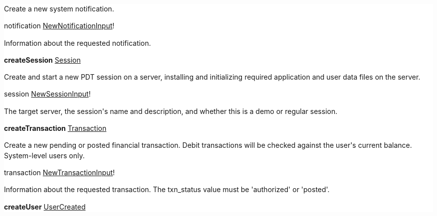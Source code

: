 Create a new system notification.

</td>
</tr>
<tr>
<td colspan="2" align="right" valign="top">notification</td>
<td valign="top"><a href="#newnotificationinput">NewNotificationInput</a>!</td>
<td>

Information about the requested notification.

</td>
</tr>
<tr>
<td colspan="2" valign="top"><strong>createSession</strong></td>
<td valign="top"><a href="#session">Session</a></td>
<td>

Create and start a new PDT session on a server, installing and initializing required application and user data files on the server.

</td>
</tr>
<tr>
<td colspan="2" align="right" valign="top">session</td>
<td valign="top"><a href="#newsessioninput">NewSessionInput</a>!</td>
<td>

The target server, the session's name and description, and whether this is a demo or regular session.

</td>
</tr>
<tr>
<td colspan="2" valign="top"><strong>createTransaction</strong></td>
<td valign="top"><a href="#transaction">Transaction</a></td>
<td>

Create a new pending or posted financial transaction. Debit transactions will be checked against the user's current balance. System-level users only.

</td>
</tr>
<tr>
<td colspan="2" align="right" valign="top">transaction</td>
<td valign="top"><a href="#newtransactioninput">NewTransactionInput</a>!</td>
<td>

Information about the requested transaction. The txn_status value must be 'authorized' or 'posted'.

</td>
</tr>
<tr>
<td colspan="2" valign="top"><strong>createUser</strong></td>
<td valign="top"><a href="#usercreated">UserCreated</a></td>
<td>
